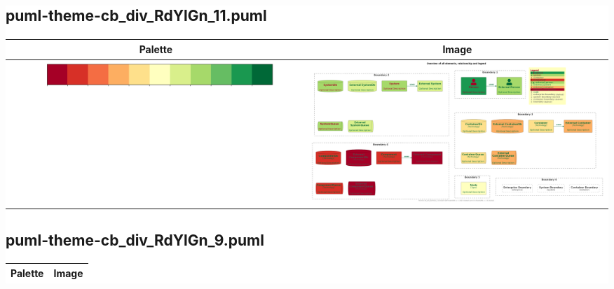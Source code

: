 
## puml-theme-cb_div_RdYlGn_11.puml

| Palette  | Image |
| ------------- | ------------- |
| [![./palettes/puml-theme-cb_div_RdYlGn_11.png](./palettes/puml-theme-cb_div_RdYlGn_11.png)](./palettes/puml-theme-cb_div_RdYlGn_11.puml)  | [![./palettes/puml-theme-cb_div_RdYlGn_11-example.png](./palettes/puml-theme-cb_div_RdYlGn_11-example.png)](./palettes/puml-theme-cb_div_RdYlGn_11.puml)  |


## puml-theme-cb_div_RdYlGn_9.puml

| Palette  | Image |
| ------------- | ------------- |